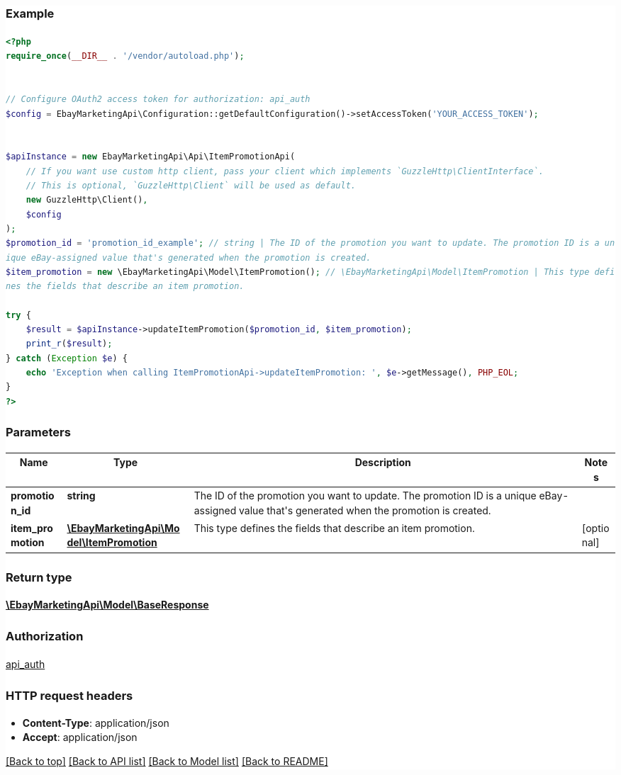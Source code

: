 ### Example

```php
<?php
require_once(__DIR__ . '/vendor/autoload.php');


// Configure OAuth2 access token for authorization: api_auth
$config = EbayMarketingApi\Configuration::getDefaultConfiguration()->setAccessToken('YOUR_ACCESS_TOKEN');


$apiInstance = new EbayMarketingApi\Api\ItemPromotionApi(
    // If you want use custom http client, pass your client which implements `GuzzleHttp\ClientInterface`.
    // This is optional, `GuzzleHttp\Client` will be used as default.
    new GuzzleHttp\Client(),
    $config
);
$promotion_id = 'promotion_id_example'; // string | The ID of the promotion you want to update. The promotion ID is a unique eBay-assigned value that's generated when the promotion is created.
$item_promotion = new \EbayMarketingApi\Model\ItemPromotion(); // \EbayMarketingApi\Model\ItemPromotion | This type defines the fields that describe an item promotion.

try {
    $result = $apiInstance->updateItemPromotion($promotion_id, $item_promotion);
    print_r($result);
} catch (Exception $e) {
    echo 'Exception when calling ItemPromotionApi->updateItemPromotion: ', $e->getMessage(), PHP_EOL;
}
?>
```

### Parameters


Name | Type | Description  | Notes
------------- | ------------- | ------------- | -------------
 **promotion_id** | **string**| The ID of the promotion you want to update. The promotion ID is a unique eBay-assigned value that&#39;s generated when the promotion is created. |
 **item_promotion** | [**\EbayMarketingApi\Model\ItemPromotion**](../Model/ItemPromotion.md)| This type defines the fields that describe an item promotion. | [optional]

### Return type

[**\EbayMarketingApi\Model\BaseResponse**](../Model/BaseResponse.md)

### Authorization

[api_auth](../../README.md#api_auth)

### HTTP request headers

- **Content-Type**: application/json
- **Accept**: application/json

[[Back to top]](#) [[Back to API list]](../../README.md#documentation-for-api-endpoints)
[[Back to Model list]](../../README.md#documentation-for-models)
[[Back to README]](../../README.md)

